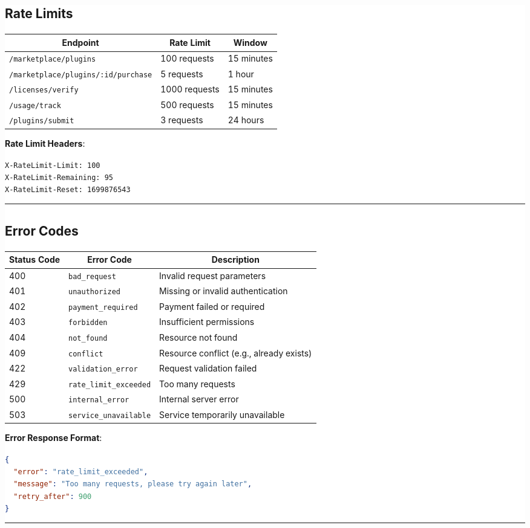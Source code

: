 
## Rate Limits

| Endpoint | Rate Limit | Window |
|----------|-----------|--------|
| `/marketplace/plugins` | 100 requests | 15 minutes |
| `/marketplace/plugins/:id/purchase` | 5 requests | 1 hour |
| `/licenses/verify` | 1000 requests | 15 minutes |
| `/usage/track` | 500 requests | 15 minutes |
| `/plugins/submit` | 3 requests | 24 hours |

**Rate Limit Headers**:
```
X-RateLimit-Limit: 100
X-RateLimit-Remaining: 95
X-RateLimit-Reset: 1699876543
```

---

## Error Codes

| Status Code | Error Code | Description |
|-------------|-----------|-------------|
| 400 | `bad_request` | Invalid request parameters |
| 401 | `unauthorized` | Missing or invalid authentication |
| 402 | `payment_required` | Payment failed or required |
| 403 | `forbidden` | Insufficient permissions |
| 404 | `not_found` | Resource not found |
| 409 | `conflict` | Resource conflict (e.g., already exists) |
| 422 | `validation_error` | Request validation failed |
| 429 | `rate_limit_exceeded` | Too many requests |
| 500 | `internal_error` | Internal server error |
| 503 | `service_unavailable` | Service temporarily unavailable |

**Error Response Format**:
```json
{
  "error": "rate_limit_exceeded",
  "message": "Too many requests, please try again later",
  "retry_after": 900
}
```

---